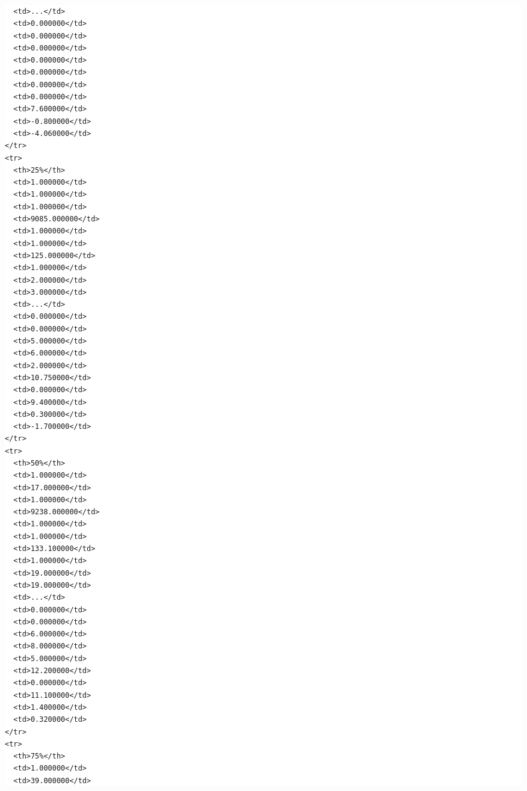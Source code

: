       <td>...</td>
      <td>0.000000</td>
      <td>0.000000</td>
      <td>0.000000</td>
      <td>0.000000</td>
      <td>0.000000</td>
      <td>0.000000</td>
      <td>0.000000</td>
      <td>7.600000</td>
      <td>-0.800000</td>
      <td>-4.060000</td>
    </tr>
    <tr>
      <th>25%</th>
      <td>1.000000</td>
      <td>1.000000</td>
      <td>1.000000</td>
      <td>9085.000000</td>
      <td>1.000000</td>
      <td>1.000000</td>
      <td>125.000000</td>
      <td>1.000000</td>
      <td>2.000000</td>
      <td>3.000000</td>
      <td>...</td>
      <td>0.000000</td>
      <td>0.000000</td>
      <td>5.000000</td>
      <td>6.000000</td>
      <td>2.000000</td>
      <td>10.750000</td>
      <td>0.000000</td>
      <td>9.400000</td>
      <td>0.300000</td>
      <td>-1.700000</td>
    </tr>
    <tr>
      <th>50%</th>
      <td>1.000000</td>
      <td>17.000000</td>
      <td>1.000000</td>
      <td>9238.000000</td>
      <td>1.000000</td>
      <td>1.000000</td>
      <td>133.100000</td>
      <td>1.000000</td>
      <td>19.000000</td>
      <td>19.000000</td>
      <td>...</td>
      <td>0.000000</td>
      <td>0.000000</td>
      <td>6.000000</td>
      <td>8.000000</td>
      <td>5.000000</td>
      <td>12.200000</td>
      <td>0.000000</td>
      <td>11.100000</td>
      <td>1.400000</td>
      <td>0.320000</td>
    </tr>
    <tr>
      <th>75%</th>
      <td>1.000000</td>
      <td>39.000000</td>